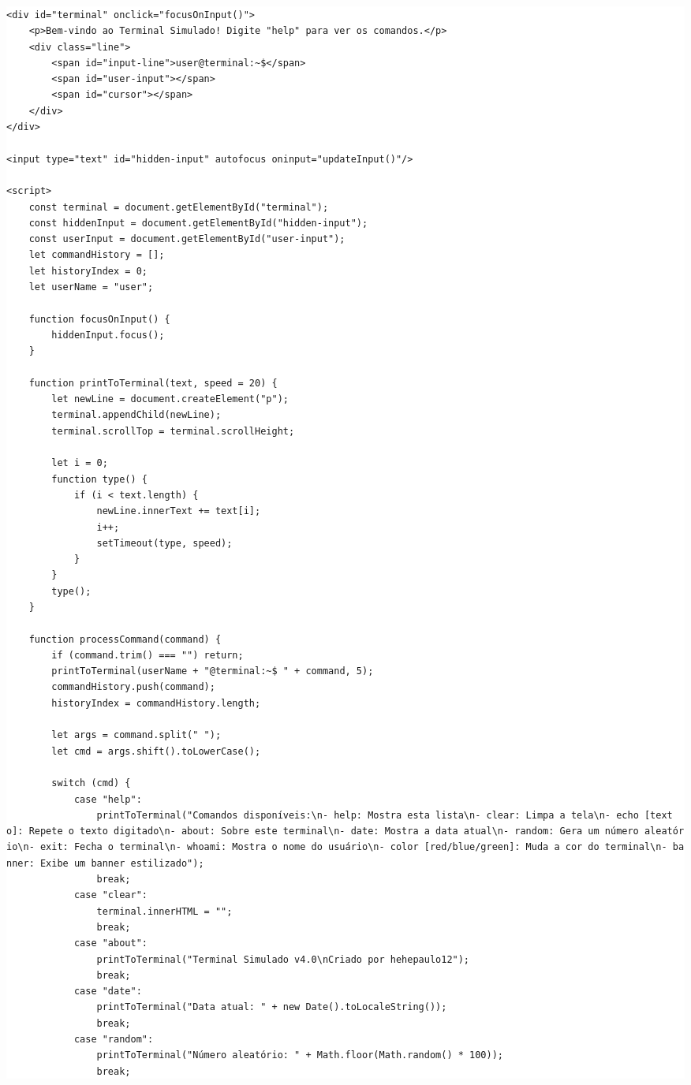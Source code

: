    <div id="terminal" onclick="focusOnInput()">
        <p>Bem-vindo ao Terminal Simulado! Digite "help" para ver os comandos.</p>
        <div class="line">
            <span id="input-line">user@terminal:~$</span>
            <span id="user-input"></span>
            <span id="cursor"></span>
        </div>
    </div>

    <input type="text" id="hidden-input" autofocus oninput="updateInput()"/>

    <script>
        const terminal = document.getElementById("terminal");
        const hiddenInput = document.getElementById("hidden-input");
        const userInput = document.getElementById("user-input");
        let commandHistory = [];
        let historyIndex = 0;
        let userName = "user";

        function focusOnInput() {
            hiddenInput.focus();
        }

        function printToTerminal(text, speed = 20) {
            let newLine = document.createElement("p");
            terminal.appendChild(newLine);
            terminal.scrollTop = terminal.scrollHeight;

            let i = 0;
            function type() {
                if (i < text.length) {
                    newLine.innerText += text[i];
                    i++;
                    setTimeout(type, speed);
                }
            }
            type();
        }

        function processCommand(command) {
            if (command.trim() === "") return;
            printToTerminal(userName + "@terminal:~$ " + command, 5);
            commandHistory.push(command);
            historyIndex = commandHistory.length;

            let args = command.split(" ");
            let cmd = args.shift().toLowerCase();

            switch (cmd) {
                case "help":
                    printToTerminal("Comandos disponíveis:\n- help: Mostra esta lista\n- clear: Limpa a tela\n- echo [texto]: Repete o texto digitado\n- about: Sobre este terminal\n- date: Mostra a data atual\n- random: Gera um número aleatório\n- exit: Fecha o terminal\n- whoami: Mostra o nome do usuário\n- color [red/blue/green]: Muda a cor do terminal\n- banner: Exibe um banner estilizado");
                    break;
                case "clear":
                    terminal.innerHTML = "";
                    break;
                case "about":
                    printToTerminal("Terminal Simulado v4.0\nCriado por hehepaulo12");
                    break;
                case "date":
                    printToTerminal("Data atual: " + new Date().toLocaleString());
                    break;
                case "random":
                    printToTerminal("Número aleatório: " + Math.floor(Math.random() * 100));
                    break;